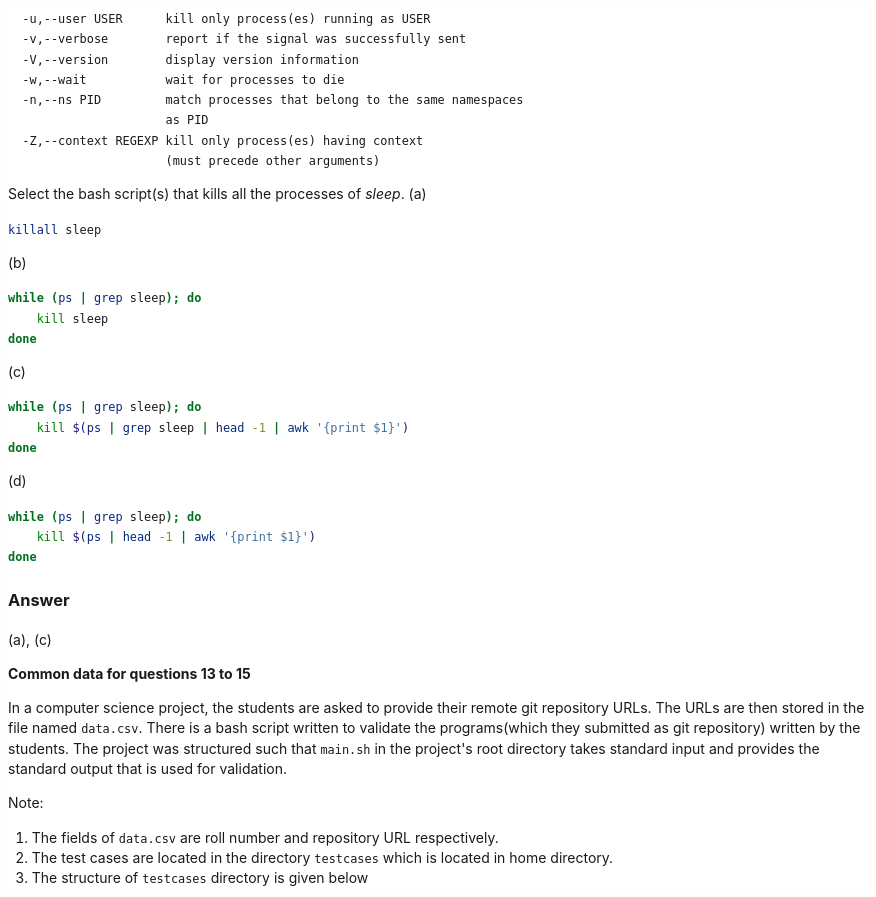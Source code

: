```shell
  -u,--user USER      kill only process(es) running as USER
  -v,--verbose        report if the signal was successfully sent
  -V,--version        display version information
  -w,--wait           wait for processes to die
  -n,--ns PID         match processes that belong to the same namespaces
                      as PID
  -Z,--context REGEXP kill only process(es) having context
                      (must precede other arguments)
```

Select the bash script(s) that kills all the processes of _sleep_.
(a)

```bash
killall sleep
```

(b)

```bash
while (ps | grep sleep); do
	kill sleep
done
```

(c)

```bash
while (ps | grep sleep); do
	kill $(ps | grep sleep | head -1 | awk '{print $1}')
done
```

(d)

```bash
while (ps | grep sleep); do
	kill $(ps | head -1 | awk '{print $1}')
done
```

### Answer

(a), (c)

<div style="page-break-after: always;"></div>

**Common data for questions 13 to 15**

In a computer science project, the students are asked to provide their remote git repository URLs. The URLs are then stored in the file named `data.csv`. There is a bash script written to validate the programs(which they submitted as git repository) written by the students. The project was structured such that `main.sh` in the project's root directory takes standard input and provides the standard output that is used for validation.

Note:

1. The fields of `data.csv` are roll number and repository URL respectively.
2. The test cases are located in the directory `testcases` which is located in home directory.
3. The structure of `testcases` directory is given below
